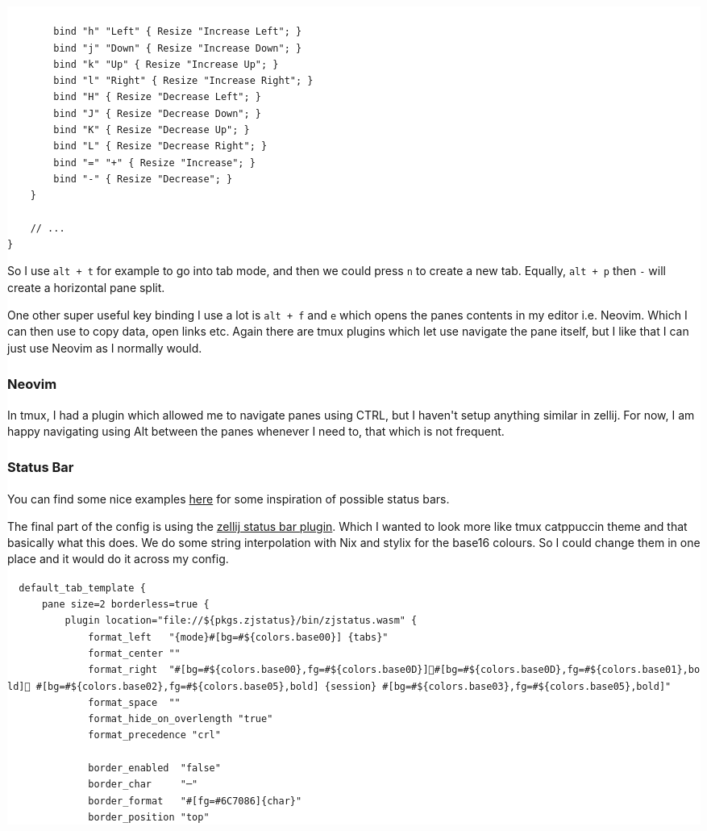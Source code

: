 ```kdl

        bind "h" "Left" { Resize "Increase Left"; }
        bind "j" "Down" { Resize "Increase Down"; }
        bind "k" "Up" { Resize "Increase Up"; }
        bind "l" "Right" { Resize "Increase Right"; }
        bind "H" { Resize "Decrease Left"; }
        bind "J" { Resize "Decrease Down"; }
        bind "K" { Resize "Decrease Up"; }
        bind "L" { Resize "Decrease Right"; }
        bind "=" "+" { Resize "Increase"; }
        bind "-" { Resize "Decrease"; }
    }

    // ...
}
```

So I use `alt + t` for example to go into tab mode, and then we could press `n` to create a new tab.
Equally, `alt + p` then `-` will create a horizontal pane split.

One other super useful key binding I use a lot is `alt + f` and `e` which opens the panes contents in my editor i.e.
Neovim. Which I can then use to copy data, open links etc. Again there are tmux plugins which let use navigate the
pane itself, but I like that I can just use Neovim as I normally would.

### Neovim

In tmux, I had a plugin which allowed me to navigate panes using CTRL, but I haven't setup anything similar in zellij.
For now, I am happy navigating using Alt between the panes whenever I need to, that which is not frequent.

### Status Bar

You can find some nice examples [here](https://github.com/dj95/zjstatus/discussions/44) for some inspiration of possible
status bars.

The final part of the config is using the [zellij status bar plugin](https://github.com/dj95/zjstatus).
Which I wanted to look more like tmux catppuccin theme and that basically what this does. We do some string
interpolation with Nix and stylix for the base16 colours. So I could change them in one place and it would do it
across my config.


```kdl
  default_tab_template {
      pane size=2 borderless=true {
          plugin location="file://${pkgs.zjstatus}/bin/zjstatus.wasm" {
              format_left   "{mode}#[bg=#${colors.base00}] {tabs}"
              format_center ""
              format_right  "#[bg=#${colors.base00},fg=#${colors.base0D}]#[bg=#${colors.base0D},fg=#${colors.base01},bold] #[bg=#${colors.base02},fg=#${colors.base05},bold] {session} #[bg=#${colors.base03},fg=#${colors.base05},bold]"
              format_space  ""
              format_hide_on_overlength "true"
              format_precedence "crl"

              border_enabled  "false"
              border_char     "─"
              border_format   "#[fg=#6C7086]{char}"
              border_position "top"
```